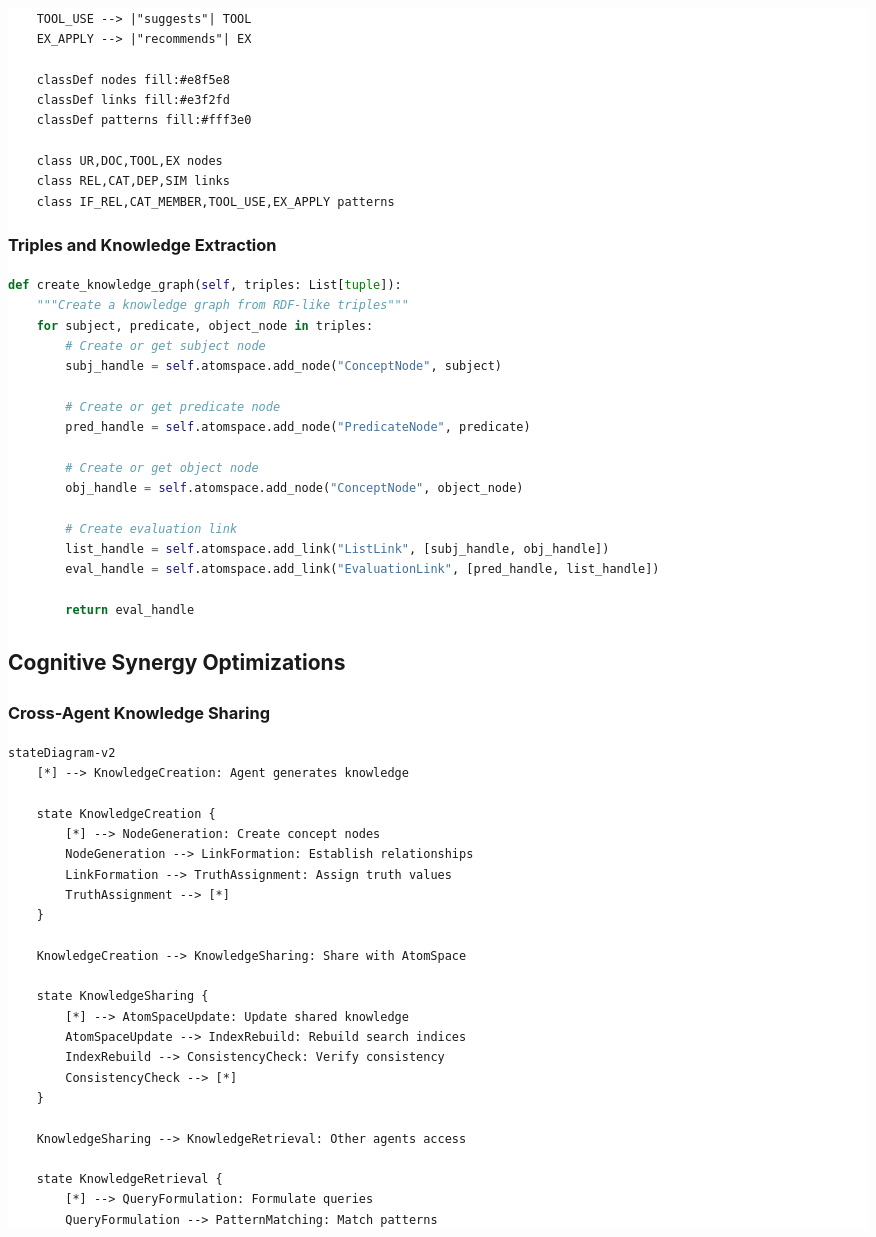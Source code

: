 ```mermaid
    TOOL_USE --> |"suggests"| TOOL
    EX_APPLY --> |"recommends"| EX
    
    classDef nodes fill:#e8f5e8
    classDef links fill:#e3f2fd
    classDef patterns fill:#fff3e0
    
    class UR,DOC,TOOL,EX nodes
    class REL,CAT,DEP,SIM links
    class IF_REL,CAT_MEMBER,TOOL_USE,EX_APPLY patterns
```

### Triples and Knowledge Extraction

```python
def create_knowledge_graph(self, triples: List[tuple]):
    """Create a knowledge graph from RDF-like triples"""
    for subject, predicate, object_node in triples:
        # Create or get subject node
        subj_handle = self.atomspace.add_node("ConceptNode", subject)
        
        # Create or get predicate node
        pred_handle = self.atomspace.add_node("PredicateNode", predicate)
        
        # Create or get object node
        obj_handle = self.atomspace.add_node("ConceptNode", object_node)
        
        # Create evaluation link
        list_handle = self.atomspace.add_link("ListLink", [subj_handle, obj_handle])
        eval_handle = self.atomspace.add_link("EvaluationLink", [pred_handle, list_handle])
        
        return eval_handle
```

## Cognitive Synergy Optimizations

### Cross-Agent Knowledge Sharing

```mermaid
stateDiagram-v2
    [*] --> KnowledgeCreation: Agent generates knowledge
    
    state KnowledgeCreation {
        [*] --> NodeGeneration: Create concept nodes
        NodeGeneration --> LinkFormation: Establish relationships
        LinkFormation --> TruthAssignment: Assign truth values
        TruthAssignment --> [*]
    }
    
    KnowledgeCreation --> KnowledgeSharing: Share with AtomSpace
    
    state KnowledgeSharing {
        [*] --> AtomSpaceUpdate: Update shared knowledge
        AtomSpaceUpdate --> IndexRebuild: Rebuild search indices
        IndexRebuild --> ConsistencyCheck: Verify consistency
        ConsistencyCheck --> [*]
    }
    
    KnowledgeSharing --> KnowledgeRetrieval: Other agents access
    
    state KnowledgeRetrieval {
        [*] --> QueryFormulation: Formulate queries
        QueryFormulation --> PatternMatching: Match patterns
```